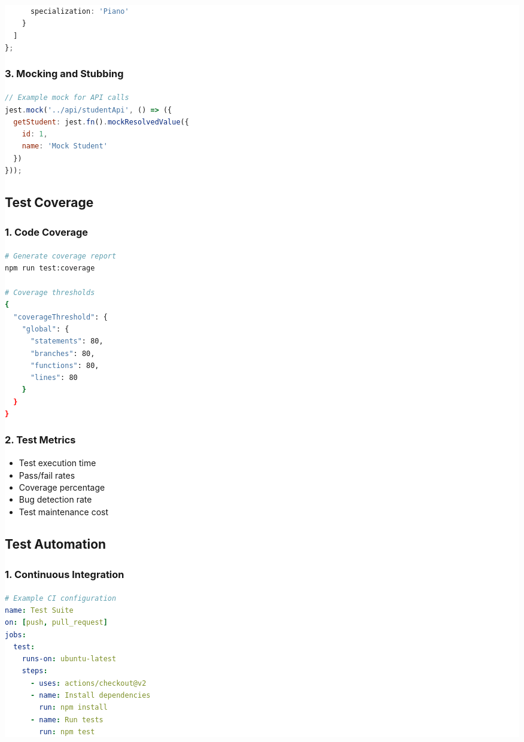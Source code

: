 ```javascript
      specialization: 'Piano'
    }
  ]
};
```

### 3. Mocking and Stubbing
```javascript
// Example mock for API calls
jest.mock('../api/studentApi', () => ({
  getStudent: jest.fn().mockResolvedValue({
    id: 1,
    name: 'Mock Student'
  })
}));
```

## Test Coverage

### 1. Code Coverage
```bash
# Generate coverage report
npm run test:coverage

# Coverage thresholds
{
  "coverageThreshold": {
    "global": {
      "statements": 80,
      "branches": 80,
      "functions": 80,
      "lines": 80
    }
  }
}
```

### 2. Test Metrics
- Test execution time
- Pass/fail rates
- Coverage percentage
- Bug detection rate
- Test maintenance cost

## Test Automation

### 1. Continuous Integration
```yaml
# Example CI configuration
name: Test Suite
on: [push, pull_request]
jobs:
  test:
    runs-on: ubuntu-latest
    steps:
      - uses: actions/checkout@v2
      - name: Install dependencies
        run: npm install
      - name: Run tests
        run: npm test
```
